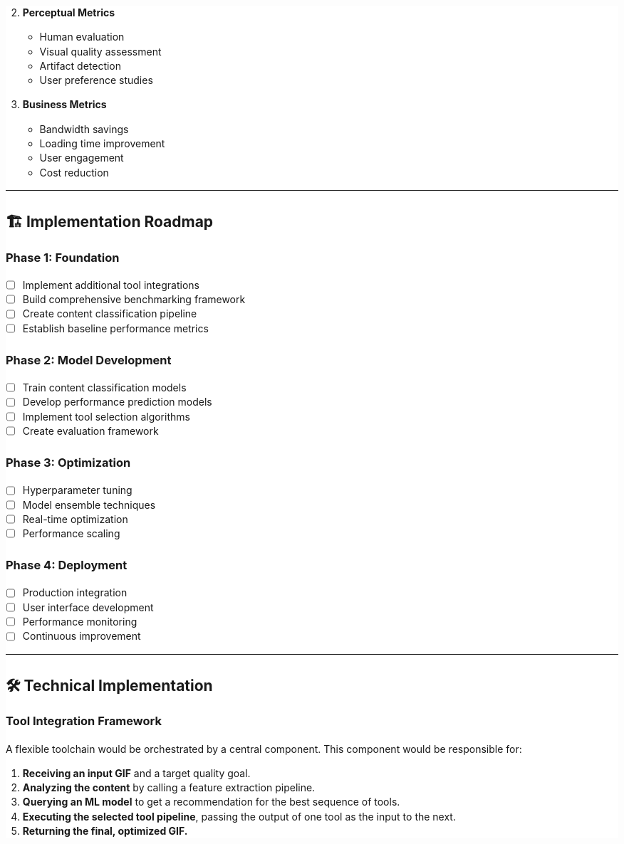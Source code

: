 2. **Perceptual Metrics**
   - Human evaluation
   - Visual quality assessment
   - Artifact detection
   - User preference studies

3. **Business Metrics**
   - Bandwidth savings
   - Loading time improvement
   - User engagement
   - Cost reduction

---

## 🏗️ Implementation Roadmap

### Phase 1: Foundation
- [ ] Implement additional tool integrations
- [ ] Build comprehensive benchmarking framework
- [ ] Create content classification pipeline
- [ ] Establish baseline performance metrics

### Phase 2: Model Development
- [ ] Train content classification models
- [ ] Develop performance prediction models
- [ ] Implement tool selection algorithms
- [ ] Create evaluation framework

### Phase 3: Optimization
- [ ] Hyperparameter tuning
- [ ] Model ensemble techniques
- [ ] Real-time optimization
- [ ] Performance scaling

### Phase 4: Deployment
- [ ] Production integration
- [ ] User interface development
- [ ] Performance monitoring
- [ ] Continuous improvement

---

## 🛠️ Technical Implementation

### Tool Integration Framework
A flexible toolchain would be orchestrated by a central component. This component would be responsible for:
1.  **Receiving an input GIF** and a target quality goal.
2.  **Analyzing the content** by calling a feature extraction pipeline.
3.  **Querying an ML model** to get a recommendation for the best sequence of tools.
4.  **Executing the selected tool pipeline**, passing the output of one tool as the input to the next.
5.  **Returning the final, optimized GIF.**
